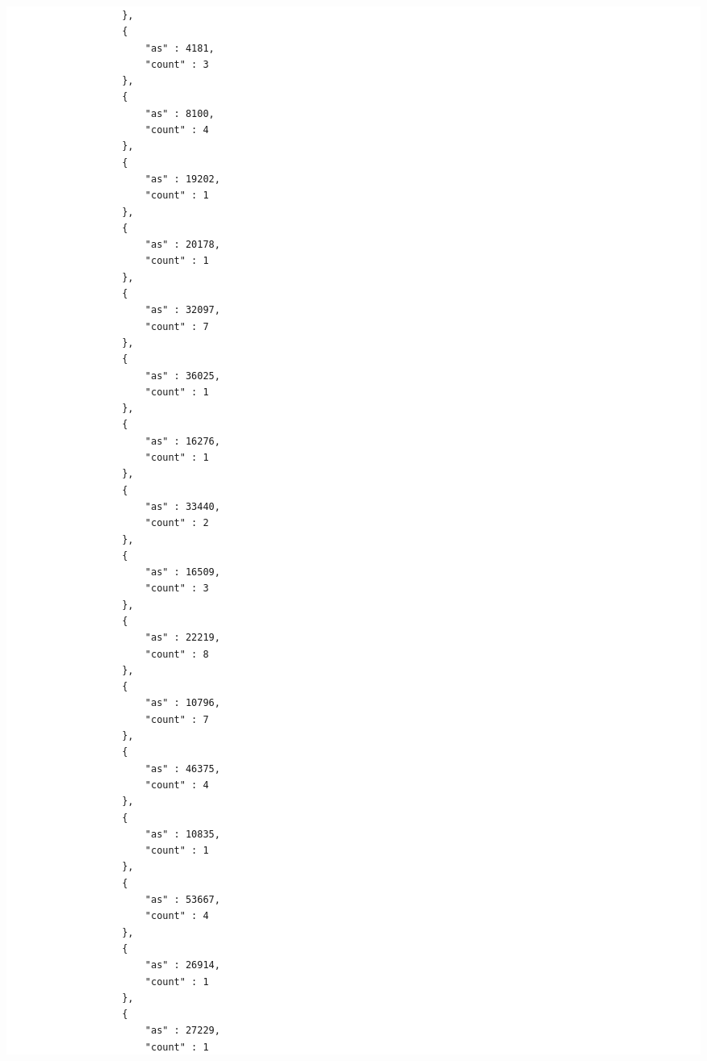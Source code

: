 						},
						{
							"as" : 4181,
							"count" : 3
						},
						{
							"as" : 8100,
							"count" : 4
						},
						{
							"as" : 19202,
							"count" : 1
						},
						{
							"as" : 20178,
							"count" : 1
						},
						{
							"as" : 32097,
							"count" : 7
						},
						{
							"as" : 36025,
							"count" : 1
						},
						{
							"as" : 16276,
							"count" : 1
						},
						{
							"as" : 33440,
							"count" : 2
						},
						{
							"as" : 16509,
							"count" : 3
						},
						{
							"as" : 22219,
							"count" : 8
						},
						{
							"as" : 10796,
							"count" : 7
						},
						{
							"as" : 46375,
							"count" : 4
						},
						{
							"as" : 10835,
							"count" : 1
						},
						{
							"as" : 53667,
							"count" : 4
						},
						{
							"as" : 26914,
							"count" : 1
						},
						{
							"as" : 27229,
							"count" : 1